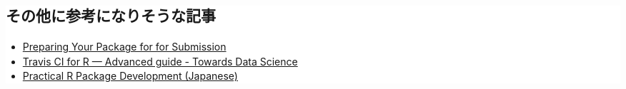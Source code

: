 ## その他に参考になりそうな記事

- [Preparing Your Package for for Submission](https://johnmuschelli.com/neuroc/getting_ready_for_submission/index.html)
- [Travis CI for R — Advanced guide - Towards Data Science](https://towardsdatascience.com/travis-ci-for-r-advanced-guide-719cb2d9e0e5)
- [Practical R Package Development (Japanese)](https://bookdown.org/yutannihilation/practical-r-package-development-ja/)
